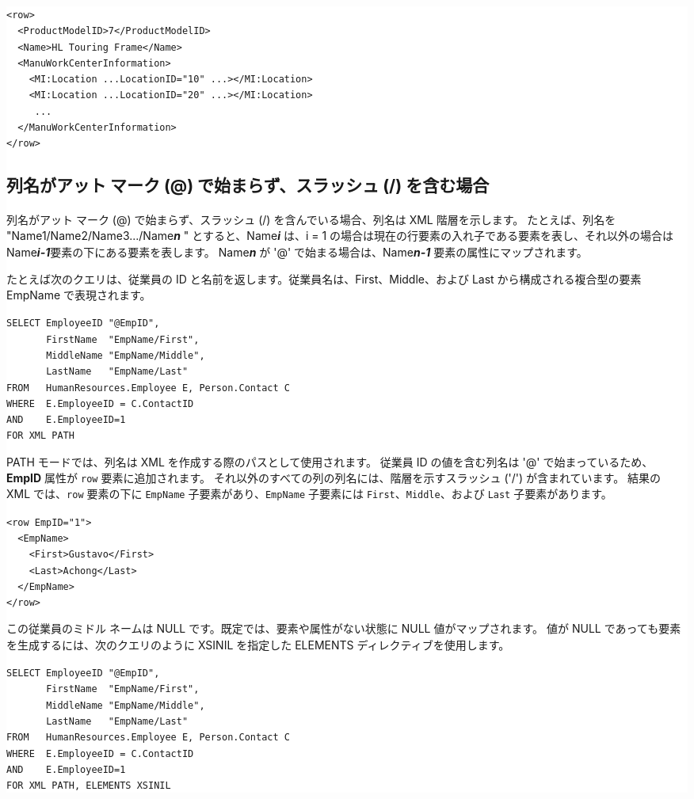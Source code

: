 ```  
<row>  
  <ProductModelID>7</ProductModelID>  
  <Name>HL Touring Frame</Name>  
  <ManuWorkCenterInformation>  
    <MI:Location ...LocationID="10" ...></MI:Location>  
    <MI:Location ...LocationID="20" ...></MI:Location>  
     ...  
  </ManuWorkCenterInformation>  
</row>  
```  
  
## <a name="column-name-does-not-start-with-an-at-sign--and-contains-a-slash-mark-"></a>列名がアット マーク (@) で始まらず、スラッシュ (/) を含む場合  
 列名がアット マーク (@) で始まらず、スラッシュ (/) を含んでいる場合、列名は XML 階層を示します。 たとえば、列名を "Name1/Name2/Name3.../Name***n*** " とすると、Name***i*** は、i = 1 の場合は現在の行要素の入れ子である要素を表し、それ以外の場合は Name***i-1***要素の下にある要素を表します。 Name***n*** が '@' で始まる場合は、Name***n-1*** 要素の属性にマップされます。  
  
 たとえば次のクエリは、従業員の ID と名前を返します。従業員名は、First、Middle、および Last から構成される複合型の要素 EmpName で表現されます。  
  
```  
SELECT EmployeeID "@EmpID",   
       FirstName  "EmpName/First",   
       MiddleName "EmpName/Middle",   
       LastName   "EmpName/Last"  
FROM   HumanResources.Employee E, Person.Contact C  
WHERE  E.EmployeeID = C.ContactID  
AND    E.EmployeeID=1  
FOR XML PATH  
```  
  
 PATH モードでは、列名は XML を作成する際のパスとして使用されます。 従業員 ID の値を含む列名は '\@' で始まっているため、**EmpID** 属性が `row` 要素に追加されます。 それ以外のすべての列の列名には、階層を示すスラッシュ ('/') が含まれています。 結果の XML では、`row` 要素の下に `EmpName` 子要素があり、`EmpName` 子要素には `First`、`Middle`、および `Last` 子要素があります。  
  
```  
<row EmpID="1">  
  <EmpName>  
    <First>Gustavo</First>  
    <Last>Achong</Last>  
  </EmpName>  
</row>  
```  
  
 この従業員のミドル ネームは NULL です。既定では、要素や属性がない状態に NULL 値がマップされます。 値が NULL であっても要素を生成するには、次のクエリのように XSINIL を指定した ELEMENTS ディレクティブを使用します。  
  
```  
SELECT EmployeeID "@EmpID",   
       FirstName  "EmpName/First",   
       MiddleName "EmpName/Middle",   
       LastName   "EmpName/Last"  
FROM   HumanResources.Employee E, Person.Contact C  
WHERE  E.EmployeeID = C.ContactID  
AND    E.EmployeeID=1  
FOR XML PATH, ELEMENTS XSINIL  
```  
  